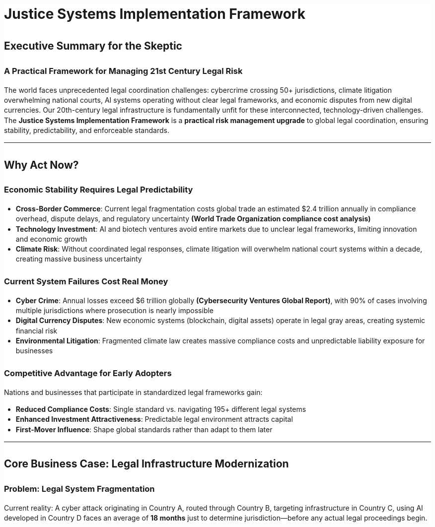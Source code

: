 # Justice Systems Implementation Framework
## Executive Summary for the Skeptic

### A Practical Framework for Managing 21st Century Legal Risk

The world faces unprecedented legal coordination challenges: cybercrime crossing 50+ jurisdictions, climate litigation overwhelming national courts, AI systems operating without clear legal frameworks, and economic disputes from new digital currencies. Our 20th-century legal infrastructure is fundamentally unfit for these interconnected, technology-driven challenges. The **Justice Systems Implementation Framework** is a **practical risk management upgrade** to global legal coordination, ensuring stability, predictability, and enforceable standards.

---

## Why Act Now?

### **Economic Stability Requires Legal Predictability**
- **Cross-Border Commerce**: Current legal fragmentation costs global trade an estimated $2.4 trillion annually in compliance overhead, dispute delays, and regulatory uncertainty **(World Trade Organization compliance cost analysis)**
- **Technology Investment**: AI and biotech ventures avoid entire markets due to unclear legal frameworks, limiting innovation and economic growth
- **Climate Risk**: Without coordinated legal responses, climate litigation will overwhelm national court systems within a decade, creating massive business uncertainty

### **Current System Failures Cost Real Money**
- **Cyber Crime**: Annual losses exceed $6 trillion globally **(Cybersecurity Ventures Global Report)**, with 90% of cases involving multiple jurisdictions where prosecution is nearly impossible
- **Digital Currency Disputes**: New economic systems (blockchain, digital assets) operate in legal gray areas, creating systemic financial risk
- **Environmental Litigation**: Fragmented climate law creates massive compliance costs and unpredictable liability exposure for businesses

### **Competitive Advantage for Early Adopters**
Nations and businesses that participate in standardized legal frameworks gain:
- **Reduced Compliance Costs**: Single standard vs. navigating 195+ different legal systems
- **Enhanced Investment Attractiveness**: Predictable legal environment attracts capital
- **First-Mover Influence**: Shape global standards rather than adapt to them later

---

## Core Business Case: Legal Infrastructure Modernization

### **Problem**: Legal System Fragmentation
Current reality: A cyber attack originating in Country A, routed through Country B, targeting infrastructure in Country C, using AI developed in Country D faces an average of **18 months** just to determine jurisdiction—before any actual legal proceedings begin.
